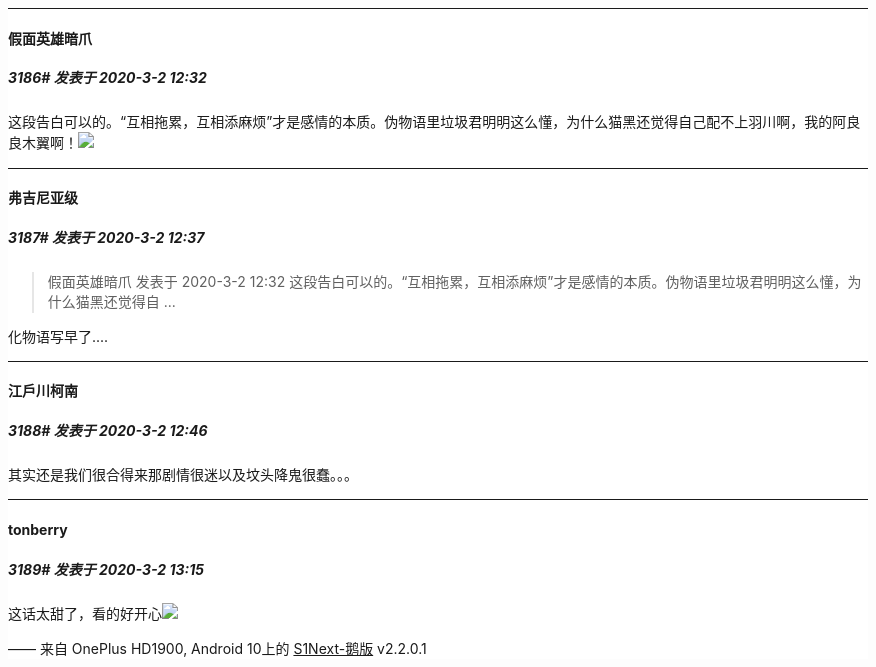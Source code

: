 
-----

####  假面英雄暗爪  
##### 3186#       发表于 2020-3-2 12:32




这段告白可以的。“互相拖累，互相添麻烦”才是感情的本质。伪物语里垃圾君明明这么懂，为什么猫黑还觉得自己配不上羽川啊，我的阿良良木翼啊！<img src="https://static.saraba1st.com/image/smiley/face2017/152.png" referrerpolicy="no-referrer">







-----

####  弗吉尼亚级  
##### 3187#       发表于 2020-3-2 12:37



<blockquote>假面英雄暗爪 发表于 2020-3-2 12:32
这段告白可以的。“互相拖累，互相添麻烦”才是感情的本质。伪物语里垃圾君明明这么懂，为什么猫黑还觉得自 ...</blockquote>
化物语写早了....







-----

####  江戶川柯南  
##### 3188#       发表于 2020-3-2 12:46




其实还是我们很合得来那剧情很迷以及坟头降鬼很蠢。。。







-----

####  tonberry  
##### 3189#       发表于 2020-3-2 13:15




这话太甜了，看的好开心<img src="https://static.saraba1st.com/image/smiley/face2017/033.png" referrerpolicy="no-referrer">

—— 来自 OnePlus HD1900, Android 10上的 [S1Next-鹅版](https://github.com/ykrank/S1-Next/releases) v2.2.0.1






